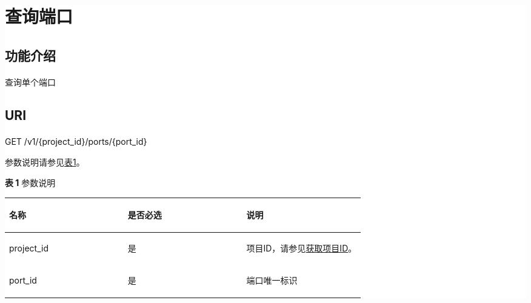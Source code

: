 # 查询端口<a name="vpc_port01_0002"></a>

## 功能介绍<a name="section18169131710502"></a>

查询单个端口

## URI<a name="section217171711504"></a>

GET /v1/\{project\_id\}/ports/\{port\_id\}

参数说明请参见[表1](#table017361725019)。

**表 1**  参数说明

<a name="table017361725019"></a>
<table><thead align="left"><tr id="row562441712506"><th class="cellrowborder" valign="top" width="33.33333333333333%" id="mcps1.2.4.1.1"><p id="p12624141785014"><a name="p12624141785014"></a><a name="p12624141785014"></a>名称</p>
</th>
<th class="cellrowborder" valign="top" width="33.33333333333333%" id="mcps1.2.4.1.2"><p id="p76241617195019"><a name="p76241617195019"></a><a name="p76241617195019"></a>是否必选</p>
</th>
<th class="cellrowborder" valign="top" width="33.33333333333333%" id="mcps1.2.4.1.3"><p id="p116247178503"><a name="p116247178503"></a><a name="p116247178503"></a>说明</p>
</th>
</tr>
</thead>
<tbody><tr id="row146242172506"><td class="cellrowborder" valign="top" width="33.33333333333333%" headers="mcps1.2.4.1.1 "><p id="p10624217135012"><a name="p10624217135012"></a><a name="p10624217135012"></a>project_id</p>
</td>
<td class="cellrowborder" valign="top" width="33.33333333333333%" headers="mcps1.2.4.1.2 "><p id="p1962421735017"><a name="p1962421735017"></a><a name="p1962421735017"></a>是</p>
</td>
<td class="cellrowborder" valign="top" width="33.33333333333333%" headers="mcps1.2.4.1.3 "><p id="p10487112"><a name="p10487112"></a><a name="p10487112"></a>项目ID，请参见<a href="获取项目ID.md">获取项目ID</a>。</p>
</td>
</tr>
<tr id="row5624151712500"><td class="cellrowborder" valign="top" width="33.33333333333333%" headers="mcps1.2.4.1.1 "><p id="p3625181715011"><a name="p3625181715011"></a><a name="p3625181715011"></a>port_id</p>
</td>
<td class="cellrowborder" valign="top" width="33.33333333333333%" headers="mcps1.2.4.1.2 "><p id="p2625141712502"><a name="p2625141712502"></a><a name="p2625141712502"></a>是</p>
</td>
<td class="cellrowborder" valign="top" width="33.33333333333333%" headers="mcps1.2.4.1.3 "><p id="p196255170503"><a name="p196255170503"></a><a name="p196255170503"></a>端口唯一标识</p>
</td>
</tr>
</tbody>
</table>
